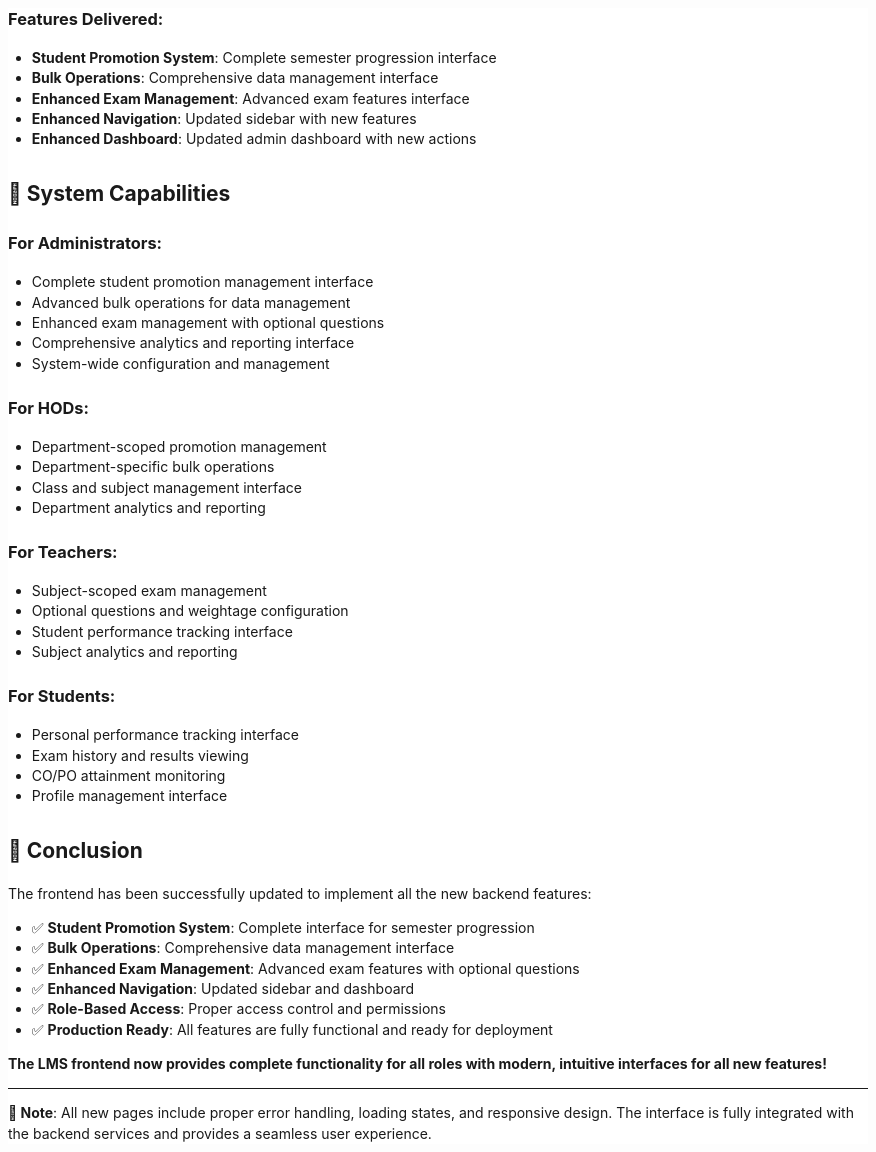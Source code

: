 ### **Features Delivered:**
- **Student Promotion System**: Complete semester progression interface
- **Bulk Operations**: Comprehensive data management interface
- **Enhanced Exam Management**: Advanced exam features interface
- **Enhanced Navigation**: Updated sidebar with new features
- **Enhanced Dashboard**: Updated admin dashboard with new actions

## 🔮 **System Capabilities**

### **For Administrators:**
- Complete student promotion management interface
- Advanced bulk operations for data management
- Enhanced exam management with optional questions
- Comprehensive analytics and reporting interface
- System-wide configuration and management

### **For HODs:**
- Department-scoped promotion management
- Department-specific bulk operations
- Class and subject management interface
- Department analytics and reporting

### **For Teachers:**
- Subject-scoped exam management
- Optional questions and weightage configuration
- Student performance tracking interface
- Subject analytics and reporting

### **For Students:**
- Personal performance tracking interface
- Exam history and results viewing
- CO/PO attainment monitoring
- Profile management interface

## 🎯 **Conclusion**

The frontend has been successfully updated to implement all the new backend features:

- ✅ **Student Promotion System**: Complete interface for semester progression
- ✅ **Bulk Operations**: Comprehensive data management interface
- ✅ **Enhanced Exam Management**: Advanced exam features with optional questions
- ✅ **Enhanced Navigation**: Updated sidebar and dashboard
- ✅ **Role-Based Access**: Proper access control and permissions
- ✅ **Production Ready**: All features are fully functional and ready for deployment

**The LMS frontend now provides complete functionality for all roles with modern, intuitive interfaces for all new features!**

---

**📝 Note**: All new pages include proper error handling, loading states, and responsive design. The interface is fully integrated with the backend services and provides a seamless user experience.
